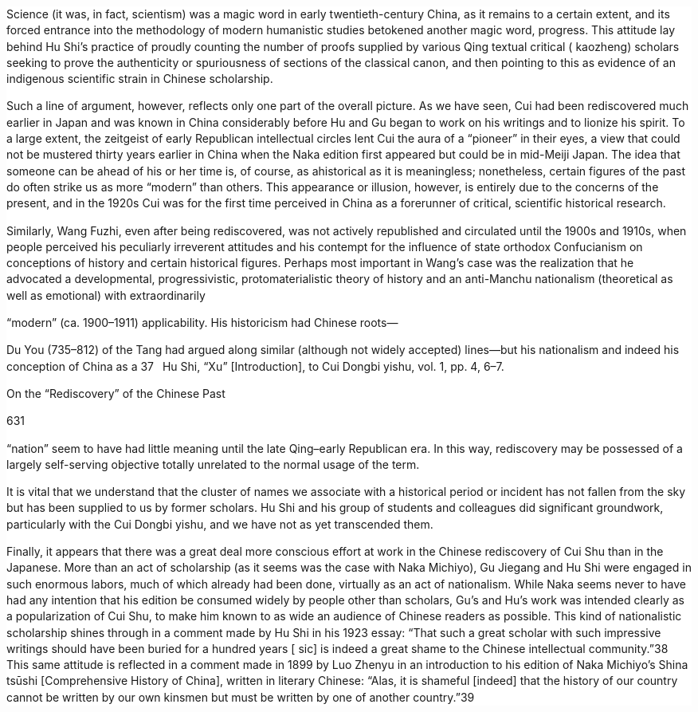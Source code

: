 Science \(it was, in fact, scientism\) was a magic word in early twentieth-century China, as it remains to a certain extent, and its forced entrance into the methodology of modern humanistic studies betokened another magic word, progress. This attitude lay behind Hu Shi’s practice of proudly counting the number of proofs supplied by various Qing textual critical \( kaozheng\) scholars seeking to prove the authenticity or spuriousness of sections of the classical canon, and then pointing to this as evidence of an indigenous scientific strain in Chinese scholarship. 

Such a line of argument, however, reflects only one part of the overall picture. As we have seen, Cui had been rediscovered much earlier in Japan and was known in China considerably before Hu and Gu began to work on his writings and to lionize his spirit. To a large extent, the zeitgeist of early Republican intellectual circles lent Cui the aura of a “pioneer” in their eyes, a view that could not be mustered thirty years earlier in China when the Naka edition first appeared but could be in mid-Meiji Japan. The idea that someone can be ahead of his or her time is, of course, as ahistorical as it is meaningless; nonetheless, certain figures of the past do often strike us as more “modern” than others. This appearance or illusion, however, is entirely due to the concerns of the present, and in the 1920s Cui was for the first time perceived in China as a forerunner of critical, scientific historical research. 

Similarly, Wang Fuzhi, even after being rediscovered, was not actively republished and circulated until the 1900s and 1910s, when people perceived his peculiarly irreverent attitudes and his contempt for the influence of state orthodox Confucianism on conceptions of history and certain historical figures. Perhaps most important in Wang’s case was the realization that he advocated a developmental, progressivistic, protomaterialistic theory of history and an anti-Manchu nationalism \(theoretical as well as emotional\) with extraordinarily 

“modern” \(ca. 1900–1911\) applicability. His historicism had Chinese roots—

Du You \(735–812\) of the Tang had argued along similar \(although not widely accepted\) lines—but his nationalism and indeed his conception of China as a 37  Hu Shi, “Xu” \[Introduction\], to Cui Dongbi yishu, vol. 1, pp. 4, 6–7. 

On the “Rediscovery” of the Chinese Past

631

“nation” seem to have had little meaning until the late Qing–early Republican era. In this way, rediscovery may be possessed of a largely self-serving objective totally unrelated to the normal usage of the term. 

It is vital that we understand that the cluster of names we associate with a historical period or incident has not fallen from the sky but has been supplied to us by former scholars. Hu Shi and his group of students and colleagues did significant groundwork, particularly with the Cui Dongbi yishu, and we have not as yet transcended them. 

Finally, it appears that there was a great deal more conscious effort at work in the Chinese rediscovery of Cui Shu than in the Japanese. More than an act of scholarship \(as it seems was the case with Naka Michiyo\), Gu Jiegang and Hu Shi were engaged in such enormous labors, much of which already had been done, virtually as an act of nationalism. While Naka seems never to have had any intention that his edition be consumed widely by people other than scholars, Gu’s and Hu’s work was intended clearly as a popularization of Cui Shu, to make him known to as wide an audience of Chinese readers as possible. This kind of nationalistic scholarship shines through in a comment made by Hu Shi in his 1923 essay: “That such a great scholar with such impressive writings should have been buried for a hundred years \[ sic\] is indeed a great shame to the Chinese intellectual community.”38 This same attitude is reflected in a comment made in 1899 by Luo Zhenyu in an introduction to his edition of Naka Michiyo’s Shina tsūshi \[Comprehensive History of China\], written in literary Chinese: “Alas, it is shameful \[indeed\] that the history of our country cannot be written by our own kinsmen but must be written by one of another country.”39

